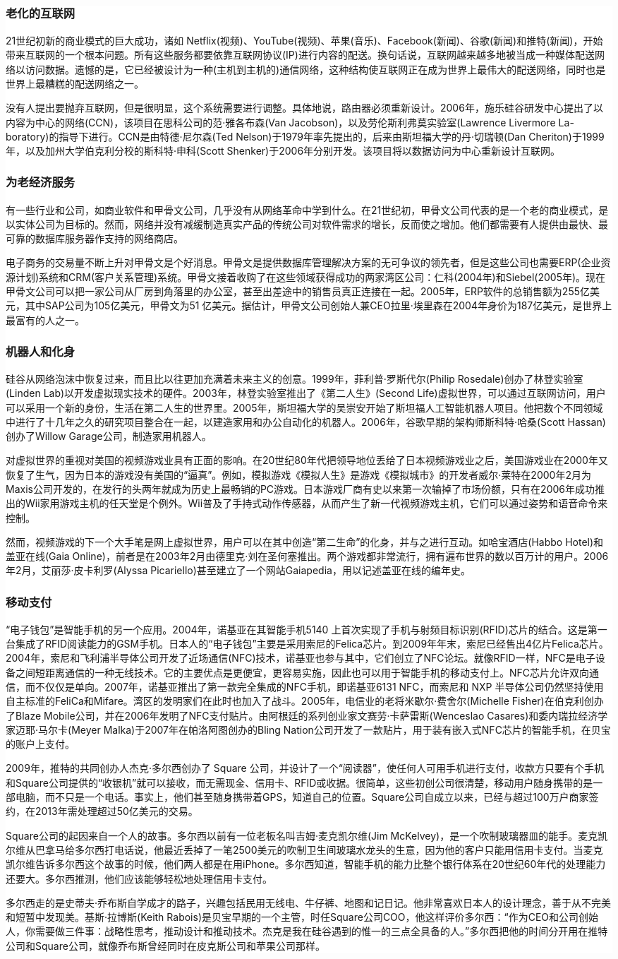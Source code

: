 ### 老化的互联网

21世纪初新的商业模式的巨大成功，诸如 Netflix(视频)、YouTube(视频)、苹果(音乐)、Facebook(新闻)、谷歌(新闻)和推特(新闻)，开始带来互联网的一个根本问题。所有这些服务都要依靠互联网协议(IP)进行内容的配送。换句话说，互联网越来越多地被当成一种媒体配送网络以访问数据。遗憾的是，它已经被设计为一种(主机到主机的)通信网络，这种结构使互联网正在成为世界上最伟大的配送网络，同时也是世界上最糟糕的配送网络之一。

没有人提出要抛弃互联网，但是很明显，这个系统需要进行调整。具体地说，路由器必须重新设计。2006年，施乐硅谷研发中心提出了以内容为中心的网络(CCN)，该项目在思科公司的范·雅各布森(Van Jacobson)，以及劳伦斯利弗莫实验室(Lawrence Livermore La-boratory)的指导下进行。CCN是由特德·尼尔森(Ted Nelson)于1979年率先提出的，后来由斯坦福大学的丹·切瑞顿(Dan Cheriton)于1999年，以及加州大学伯克利分校的斯科特·申科(Scott Shenker)于2006年分别开发。该项目将以数据访问为中心重新设计互联网。

### 为老经济服务

有一些行业和公司，如商业软件和甲骨文公司，几乎没有从网络革命中学到什么。在21世纪初，甲骨文公司代表的是一个老的商业模式，是以实体公司为目标的。然而，网络并没有减缓制造真实产品的传统公司对软件需求的增长，反而使之增加。他们都需要有人提供由最快、最可靠的数据库服务器作支持的网络商店。

电子商务的交易量不断上升对甲骨文是个好消息。甲骨文是提供数据库管理解决方案的无可争议的领先者，但是这些公司也需要ERP(企业资源计划)系统和CRM(客户关系管理)系统。甲骨文接着收购了在这些领域获得成功的两家湾区公司：仁科(2004年)和Siebel(2005年)。现在甲骨文公司可以把一家公司从厂房到角落里的办公室，甚至出差途中的销售员真正连接在一起。2005年，ERP软件的总销售额为255亿美元，其中SAP公司为105亿美元，甲骨文为51 亿美元。据估计，甲骨文公司创始人兼CEO拉里·埃里森在2004年身价为187亿美元，是世界上最富有的人之一。

### 机器人和化身

硅谷从网络泡沫中恢复过来，而且比以往更加充满着未来主义的创意。1999年，菲利普·罗斯代尔(Philip Rosedale)创办了林登实验室(Linden Lab)以开发虚拟现实技术的硬件。2003年，林登实验室推出了《第二人生》(Second Life)虚拟世界，可以通过互联网访问，用户可以采用一个新的身份，生活在第二人生的世界里。2005年，斯坦福大学的吴崇安开始了斯坦福人工智能机器人项目。他把数个不同领域中进行了十几年之久的研究项目整合在一起，以建造家用和办公自动化的机器人。2006年，谷歌早期的架构师斯科特·哈桑(Scott Hassan)创办了Willow Garage公司，制造家用机器人。

对虚拟世界的重视对美国的视频游戏业具有正面的影响。在20世纪80年代把领导地位丢给了日本视频游戏业之后，美国游戏业在2000年又恢复了生气，因为日本的游戏没有美国的“逼真”。例如，模拟游戏《模拟人生》是游戏《模拟城市》的开发者威尔·莱特在2000年2月为Maxis公司开发的，在发行的头两年就成为历史上最畅销的PC游戏。日本游戏厂商有史以来第一次输掉了市场份额，只有在2006年成功推出的Wii家用游戏主机的任天堂是个例外。Wii普及了手持式动作传感器，从而产生了新一代视频游戏主机，它们可以通过姿势和语音命令来控制。

然而，视频游戏的下一个大手笔是网上虚拟世界，用户可以在其中创造“第二生命”的化身，并与之进行互动。如哈宝酒店(Habbo Hotel)和盖亚在线(Gaia Online)，前者是在2003年2月由德里克·刘在圣何塞推出。两个游戏都非常流行，拥有遍布世界的数以百万计的用户。2006年2月，艾丽莎·皮卡利罗(Alyssa Picariello)甚至建立了一个网站Gaiapedia，用以记述盖亚在线的编年史。

### 移动支付

“电子钱包”是智能手机的另一个应用。2004年，诺基亚在其智能手机5140 上首次实现了手机与射频目标识别(RFID)芯片的结合。这是第一台集成了RFID阅读能力的GSM手机。日本人的“电子钱包”主要是采用索尼的Felica芯片。到2009年年末，索尼已经售出4亿片Felica芯片。2004年，索尼和飞利浦半导体公司开发了近场通信(NFC)技术，诺基亚也参与其中，它们创立了NFC论坛。就像RFID一样，NFC是电子设备之间短距离通信的一种无线技术。它的主要优点是更便宜，更容易实施，因此也可以用于智能手机的移动支付上。NFC芯片允许双向通信，而不仅仅是单向。2007年，诺基亚推出了第一款完全集成的NFC手机，即诺基亚6131 NFC，而索尼和 NXP 半导体公司仍然坚持使用自主标准的FeliCa和Mifare。湾区的发明家们在此时也加入了战斗。2005年，电信业的老将米歇尔·费舍尔(Michelle Fisher)在伯克利创办了Blaze Mobile公司，并在2006年发明了NFC支付贴片。由阿根廷的系列创业家文赛劳·卡萨雷斯(Wenceslao Casares)和委内瑞拉经济学家迈耶·马尔卡(Meyer Malka)于2007年在帕洛阿图创办的Bling Nation公司开发了一款贴片，用于装有嵌入式NFC芯片的智能手机，在贝宝的账户上支付。

2009年，推特的共同创办人杰克·多尔西创办了 Square 公司，并设计了一个“阅读器”，使任何人可用手机进行支付，收款方只要有个手机和Square公司提供的“收银机”就可以接收，而无需现金、信用卡、RFID或收据。很简单，这些初创公司很清楚，移动用户随身携带的是一部电脑，而不只是一个电话。事实上，他们甚至随身携带着GPS，知道自己的位置。Square公司自成立以来，已经与超过100万户商家签约，在2013年需处理超过50亿美元的交易。

Square公司的起因来自一个人的故事。多尔西以前有一位老板名叫吉姆·麦克凯尔维(Jim McKelvey)，是一个吹制玻璃器皿的能手。麦克凯尔维从巴拿马给多尔西打电话说，他最近丢掉了一笔2500美元的吹制卫生间玻璃水龙头的生意，因为他的客户只能用信用卡支付。当麦克凯尔维告诉多尔西这个故事的时候，他们两人都是在用iPhone。多尔西知道，智能手机的能力比整个银行体系在20世纪60年代的处理能力还要大。多尔西推测，他们应该能够轻松地处理信用卡支付。

多尔西走的是史蒂夫·乔布斯自学成才的路子，兴趣包括民用无线电、牛仔裤、地图和记日记。他非常喜欢日本人的设计理念，善于从不完美和短暂中发现美。基斯·拉博斯(Keith Rabois)是贝宝早期的一个主管，时任Square公司COO，他这样评价多尔西：“作为CEO和公司创始人，你需要做三件事：战略性思考，推动设计和推动技术。杰克是我在硅谷遇到的惟一的三点全具备的人。”多尔西把他的时间分开用在推特公司和Square公司，就像乔布斯曾经同时在皮克斯公司和苹果公司那样。
